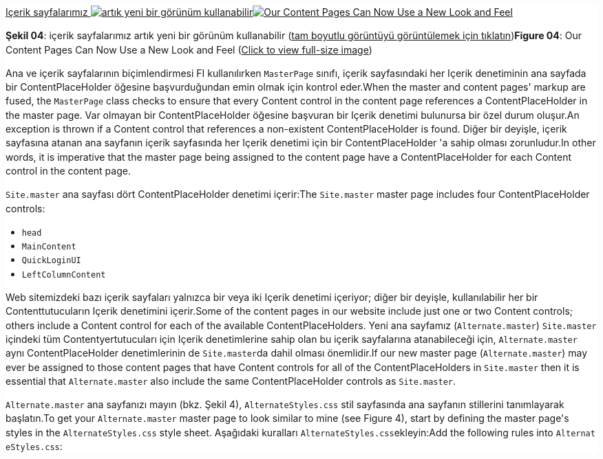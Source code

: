 <span data-ttu-id="e2dab-183">[Içerik sayfalarımız ![artık yeni bir görünüm kullanabilir](specifying-the-master-page-programmatically-vb/_static/image11.png)](specifying-the-master-page-programmatically-vb/_static/image10.png)</span><span class="sxs-lookup"><span data-stu-id="e2dab-183">[![Our Content Pages Can Now Use a New Look and Feel](specifying-the-master-page-programmatically-vb/_static/image11.png)](specifying-the-master-page-programmatically-vb/_static/image10.png)</span></span>

<span data-ttu-id="e2dab-184">**Şekil 04**: içerik sayfalarımız artık yeni bir görünüm kullanabilir ([tam boyutlu görüntüyü görüntülemek için tıklatın](specifying-the-master-page-programmatically-vb/_static/image12.png))</span><span class="sxs-lookup"><span data-stu-id="e2dab-184">**Figure 04**: Our Content Pages Can Now Use a New Look and Feel ([Click to view full-size image](specifying-the-master-page-programmatically-vb/_static/image12.png))</span></span>

<span data-ttu-id="e2dab-185">Ana ve içerik sayfalarının biçimlendirmesi FI kullanılırken `MasterPage` sınıfı, içerik sayfasındaki her Içerik denetiminin ana sayfada bir ContentPlaceHolder öğesine başvurduğundan emin olmak için kontrol eder.</span><span class="sxs-lookup"><span data-stu-id="e2dab-185">When the master and content pages' markup are fused, the `MasterPage` class checks to ensure that every Content control in the content page references a ContentPlaceHolder in the master page.</span></span> <span data-ttu-id="e2dab-186">Var olmayan bir ContentPlaceHolder öğesine başvuran bir Içerik denetimi bulunursa bir özel durum oluşur.</span><span class="sxs-lookup"><span data-stu-id="e2dab-186">An exception is thrown if a Content control that references a non-existent ContentPlaceHolder is found.</span></span> <span data-ttu-id="e2dab-187">Diğer bir deyişle, içerik sayfasına atanan ana sayfanın içerik sayfasında her Içerik denetimi için bir ContentPlaceHolder 'a sahip olması zorunludur.</span><span class="sxs-lookup"><span data-stu-id="e2dab-187">In other words, it is imperative that the master page being assigned to the content page have a ContentPlaceHolder for each Content control in the content page.</span></span>

<span data-ttu-id="e2dab-188">`Site.master` ana sayfası dört ContentPlaceHolder denetimi içerir:</span><span class="sxs-lookup"><span data-stu-id="e2dab-188">The `Site.master` master page includes four ContentPlaceHolder controls:</span></span>

- `head`
- `MainContent`
- `QuickLoginUI`
- `LeftColumnContent`

<span data-ttu-id="e2dab-189">Web sitemizdeki bazı içerik sayfaları yalnızca bir veya iki Içerik denetimi içeriyor; diğer bir deyişle, kullanılabilir her bir Contenttutucuların Içerik denetimini içerir.</span><span class="sxs-lookup"><span data-stu-id="e2dab-189">Some of the content pages in our website include just one or two Content controls; others include a Content control for each of the available ContentPlaceHolders.</span></span> <span data-ttu-id="e2dab-190">Yeni ana sayfamız (`Alternate.master`) `Site.master` içindeki tüm Contentyertutucuları için Içerik denetimlerine sahip olan bu içerik sayfalarına atanabileceği için, `Alternate.master` aynı ContentPlaceHolder denetimlerinin de `Site.master`da dahil olması önemlidir.</span><span class="sxs-lookup"><span data-stu-id="e2dab-190">If our new master page (`Alternate.master`) may ever be assigned to those content pages that have Content controls for all of the ContentPlaceHolders in `Site.master` then it is essential that `Alternate.master` also include the same ContentPlaceHolder controls as `Site.master`.</span></span>

<span data-ttu-id="e2dab-191">`Alternate.master` ana sayfanızı mayın (bkz. Şekil 4), `AlternateStyles.css` stil sayfasında ana sayfanın stillerini tanımlayarak başlatın.</span><span class="sxs-lookup"><span data-stu-id="e2dab-191">To get your `Alternate.master` master page to look similar to mine (see Figure 4), start by defining the master page's styles in the `AlternateStyles.css` style sheet.</span></span> <span data-ttu-id="e2dab-192">Aşağıdaki kuralları `AlternateStyles.css`ekleyin:</span><span class="sxs-lookup"><span data-stu-id="e2dab-192">Add the following rules into `AlternateStyles.css`:</span></span>
